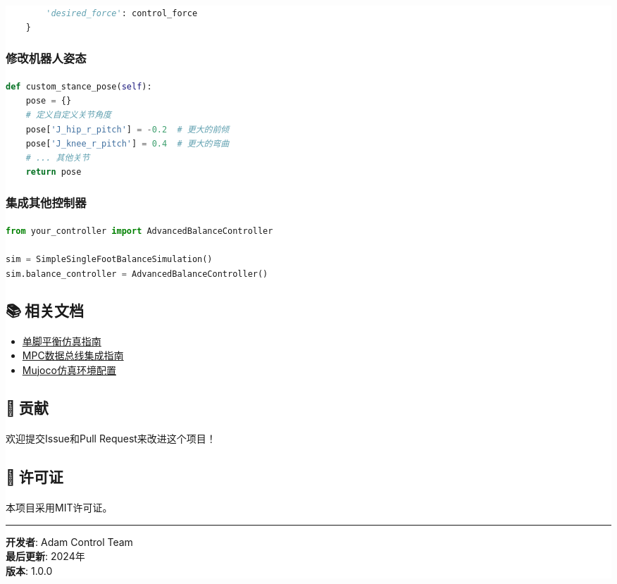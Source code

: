 ```python
        'desired_force': control_force
    }
```

### 修改机器人姿态

```python
def custom_stance_pose(self):
    pose = {}
    # 定义自定义关节角度
    pose['J_hip_r_pitch'] = -0.2  # 更大的前倾
    pose['J_knee_r_pitch'] = 0.4  # 更大的弯曲
    # ... 其他关节
    return pose
```

### 集成其他控制器

```python
from your_controller import AdvancedBalanceController

sim = SimpleSingleFootBalanceSimulation()
sim.balance_controller = AdvancedBalanceController()
```

## 📚 相关文档

- [单脚平衡仿真指南](docs/Single_Foot_Balance_Simulation_Guide.md)
- [MPC数据总线集成指南](docs/MPC_DataBus_Integration_Guide.md)
- [Mujoco仿真环境配置](docs/Mujoco_Setup_Guide.md)

## 🤝 贡献

欢迎提交Issue和Pull Request来改进这个项目！

## 📄 许可证

本项目采用MIT许可证。

---

**开发者**: Adam Control Team  
**最后更新**: 2024年  
**版本**: 1.0.0 